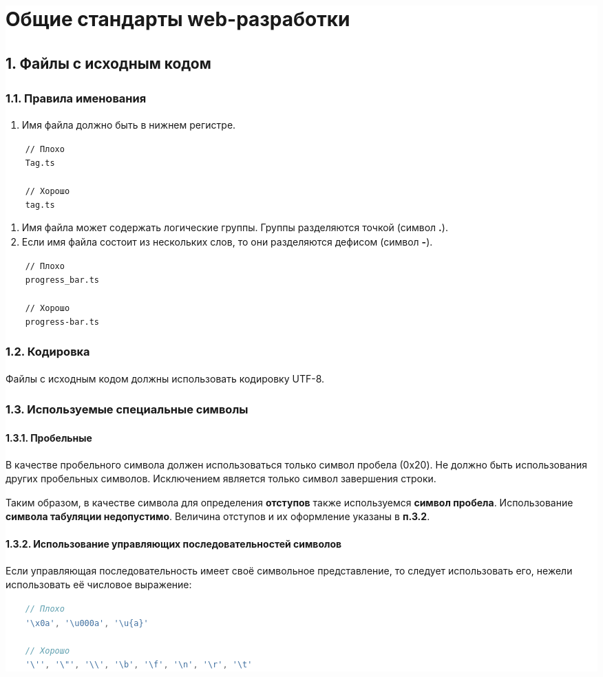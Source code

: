 # Общие стандарты web-разработки

## 1. Файлы с исходным кодом

### 1.1. Правила именования

1. Имя файла должно быть в нижнем регистре.

```text
    // Плохо
    Tag.ts

    // Хорошо
    tag.ts
```

1. Имя файла может содержать логические группы. Группы разделяются точкой \(символ **.**\).
2. Если имя файла состоит из нескольких слов, то они разделяются дефисом \(символ **-**\).

```text
    // Плохо
    progress_bar.ts

    // Хорошо
    progress-bar.ts
```

### 1.2. Кодировка

Файлы с исходным кодом должны использовать кодировку UTF-8.

### 1.3. Используемые специальные символы

#### 1.3.1. Пробельные

В качестве пробельного символа должен использоваться только символ пробела \(0x20\). Не должно быть использования других пробельных символов. Исключением является только символ завершения строки.

Таким образом, в качестве символа для определения **отступов** также используемся **символ пробела**. Использование **символа табуляции недопустимо**. Величина отступов и их оформление указаны в **п.3.2**.

#### 1.3.2. Использование управляющих последовательностей символов

Если управляющая последовательность имеет своё символьное представление, то следует использовать его, нежели использовать её числовое выражение:

```typescript
    // Плохо
    '\x0a', '\u000a', '\u{a}'

    // Хорошо
    '\'', '\"', '\\', '\b', '\f', '\n', '\r', '\t'
```
